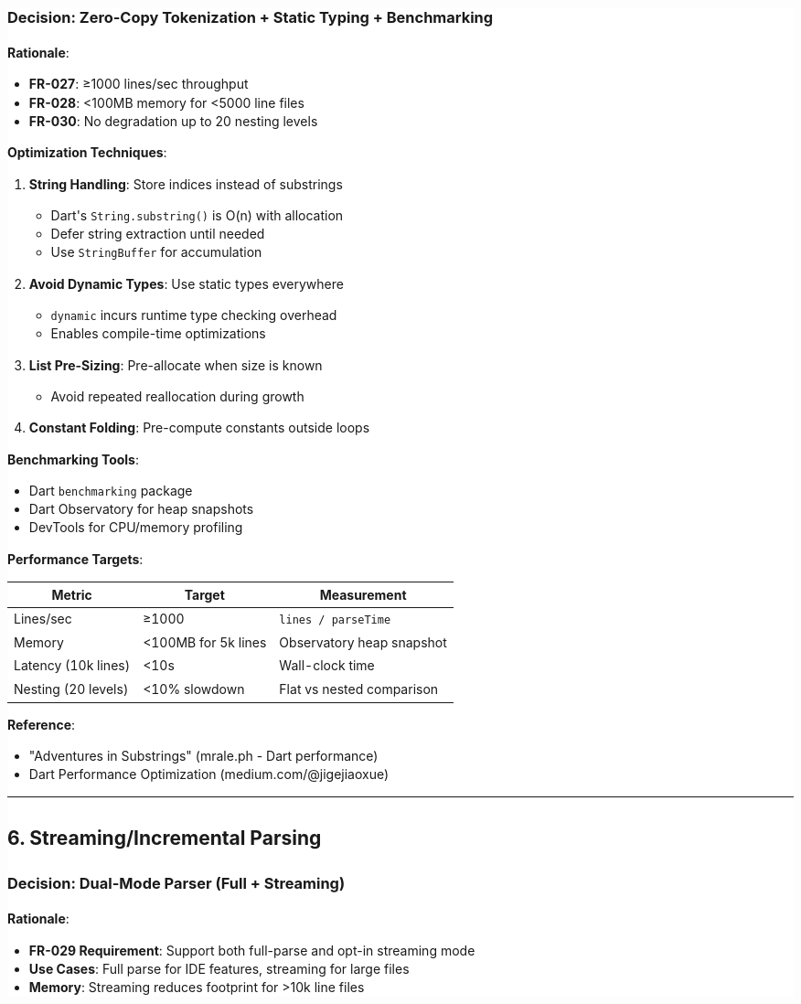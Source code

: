 ### Decision: Zero-Copy Tokenization + Static Typing + Benchmarking

**Rationale**:
- **FR-027**: ≥1000 lines/sec throughput
- **FR-028**: <100MB memory for <5000 line files
- **FR-030**: No degradation up to 20 nesting levels

**Optimization Techniques**:

1. **String Handling**: Store indices instead of substrings
   - Dart's `String.substring()` is O(n) with allocation
   - Defer string extraction until needed
   - Use `StringBuffer` for accumulation

2. **Avoid Dynamic Types**: Use static types everywhere
   - `dynamic` incurs runtime type checking overhead
   - Enables compile-time optimizations

3. **List Pre-Sizing**: Pre-allocate when size is known
   - Avoid repeated reallocation during growth

4. **Constant Folding**: Pre-compute constants outside loops

**Benchmarking Tools**:
- Dart `benchmarking` package
- Dart Observatory for heap snapshots
- DevTools for CPU/memory profiling

**Performance Targets**:

| Metric | Target | Measurement |
|--------|--------|-------------|
| Lines/sec | ≥1000 | `lines / parseTime` |
| Memory | <100MB for 5k lines | Observatory heap snapshot |
| Latency (10k lines) | <10s | Wall-clock time |
| Nesting (20 levels) | <10% slowdown | Flat vs nested comparison |

**Reference**:
- "Adventures in Substrings" (mrale.ph - Dart performance)
- Dart Performance Optimization (medium.com/@jigejiaoxue)

---

## 6. Streaming/Incremental Parsing

### Decision: Dual-Mode Parser (Full + Streaming)

**Rationale**:
- **FR-029 Requirement**: Support both full-parse and opt-in streaming mode
- **Use Cases**: Full parse for IDE features, streaming for large files
- **Memory**: Streaming reduces footprint for >10k line files
